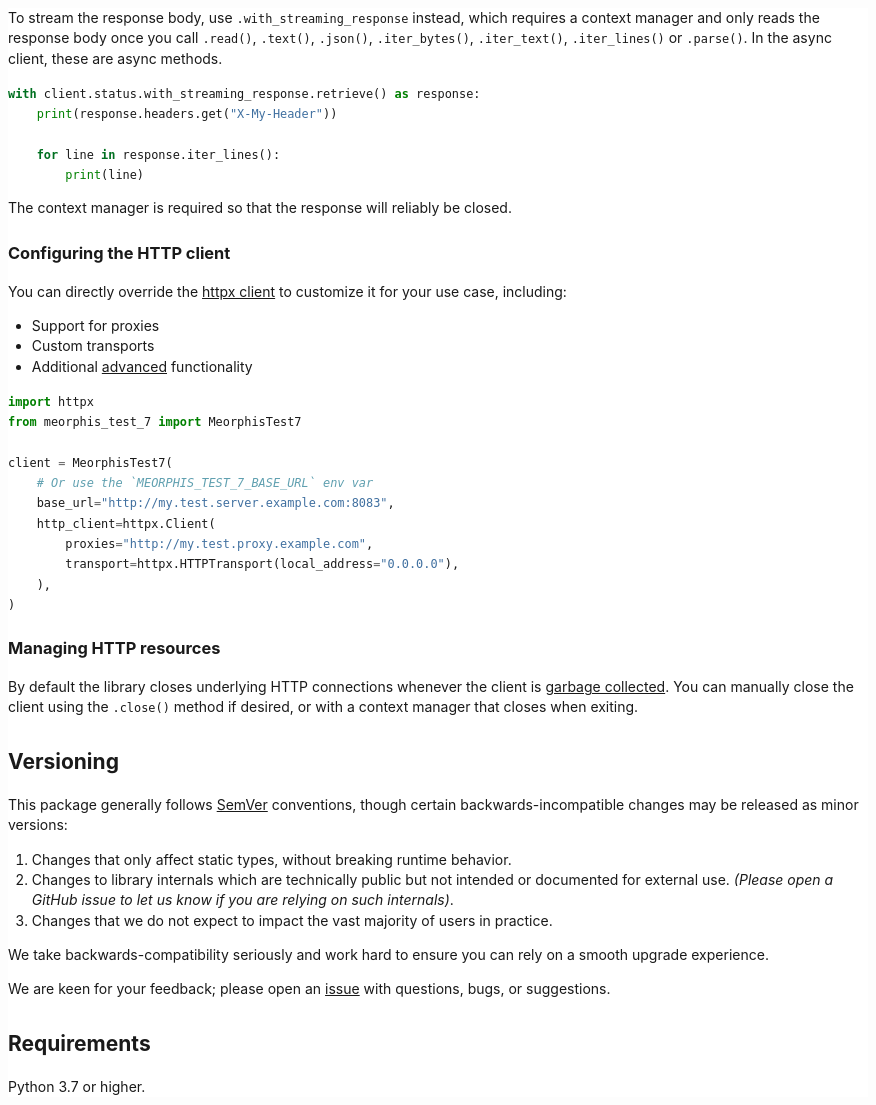 To stream the response body, use `.with_streaming_response` instead, which requires a context manager and only reads the response body once you call `.read()`, `.text()`, `.json()`, `.iter_bytes()`, `.iter_text()`, `.iter_lines()` or `.parse()`. In the async client, these are async methods.

```python
with client.status.with_streaming_response.retrieve() as response:
    print(response.headers.get("X-My-Header"))

    for line in response.iter_lines():
        print(line)
```

The context manager is required so that the response will reliably be closed.

### Configuring the HTTP client

You can directly override the [httpx client](https://www.python-httpx.org/api/#client) to customize it for your use case, including:

- Support for proxies
- Custom transports
- Additional [advanced](https://www.python-httpx.org/advanced/#client-instances) functionality

```python
import httpx
from meorphis_test_7 import MeorphisTest7

client = MeorphisTest7(
    # Or use the `MEORPHIS_TEST_7_BASE_URL` env var
    base_url="http://my.test.server.example.com:8083",
    http_client=httpx.Client(
        proxies="http://my.test.proxy.example.com",
        transport=httpx.HTTPTransport(local_address="0.0.0.0"),
    ),
)
```

### Managing HTTP resources

By default the library closes underlying HTTP connections whenever the client is [garbage collected](https://docs.python.org/3/reference/datamodel.html#object.__del__). You can manually close the client using the `.close()` method if desired, or with a context manager that closes when exiting.

## Versioning

This package generally follows [SemVer](https://semver.org/spec/v2.0.0.html) conventions, though certain backwards-incompatible changes may be released as minor versions:

1. Changes that only affect static types, without breaking runtime behavior.
2. Changes to library internals which are technically public but not intended or documented for external use. _(Please open a GitHub issue to let us know if you are relying on such internals)_.
3. Changes that we do not expect to impact the vast majority of users in practice.

We take backwards-compatibility seriously and work hard to ensure you can rely on a smooth upgrade experience.

We are keen for your feedback; please open an [issue](https://www.github.com/stainless-sdks/-python/issues) with questions, bugs, or suggestions.

## Requirements

Python 3.7 or higher.
